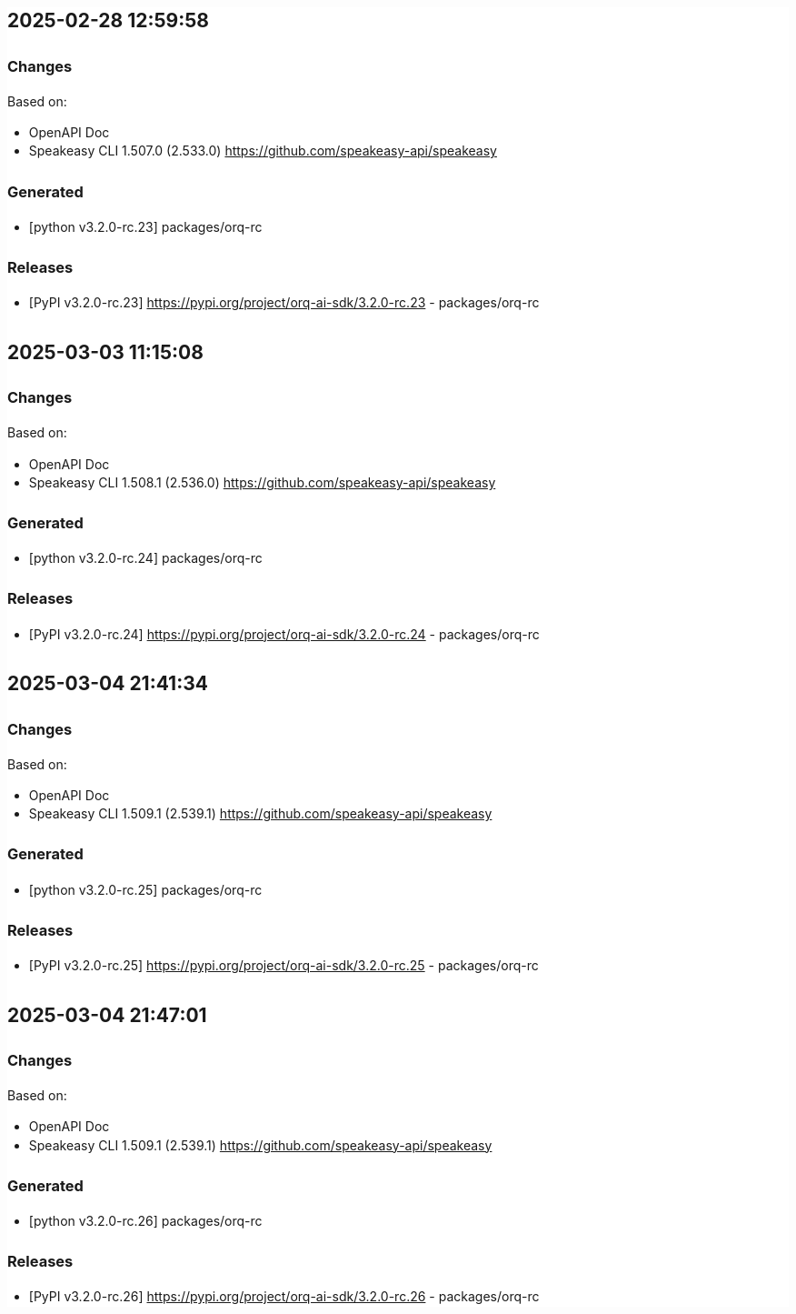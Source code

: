 ## 2025-02-28 12:59:58
### Changes
Based on:
- OpenAPI Doc  
- Speakeasy CLI 1.507.0 (2.533.0) https://github.com/speakeasy-api/speakeasy
### Generated
- [python v3.2.0-rc.23] packages/orq-rc
### Releases
- [PyPI v3.2.0-rc.23] https://pypi.org/project/orq-ai-sdk/3.2.0-rc.23 - packages/orq-rc

## 2025-03-03 11:15:08
### Changes
Based on:
- OpenAPI Doc  
- Speakeasy CLI 1.508.1 (2.536.0) https://github.com/speakeasy-api/speakeasy
### Generated
- [python v3.2.0-rc.24] packages/orq-rc
### Releases
- [PyPI v3.2.0-rc.24] https://pypi.org/project/orq-ai-sdk/3.2.0-rc.24 - packages/orq-rc

## 2025-03-04 21:41:34
### Changes
Based on:
- OpenAPI Doc  
- Speakeasy CLI 1.509.1 (2.539.1) https://github.com/speakeasy-api/speakeasy
### Generated
- [python v3.2.0-rc.25] packages/orq-rc
### Releases
- [PyPI v3.2.0-rc.25] https://pypi.org/project/orq-ai-sdk/3.2.0-rc.25 - packages/orq-rc

## 2025-03-04 21:47:01
### Changes
Based on:
- OpenAPI Doc  
- Speakeasy CLI 1.509.1 (2.539.1) https://github.com/speakeasy-api/speakeasy
### Generated
- [python v3.2.0-rc.26] packages/orq-rc
### Releases
- [PyPI v3.2.0-rc.26] https://pypi.org/project/orq-ai-sdk/3.2.0-rc.26 - packages/orq-rc
